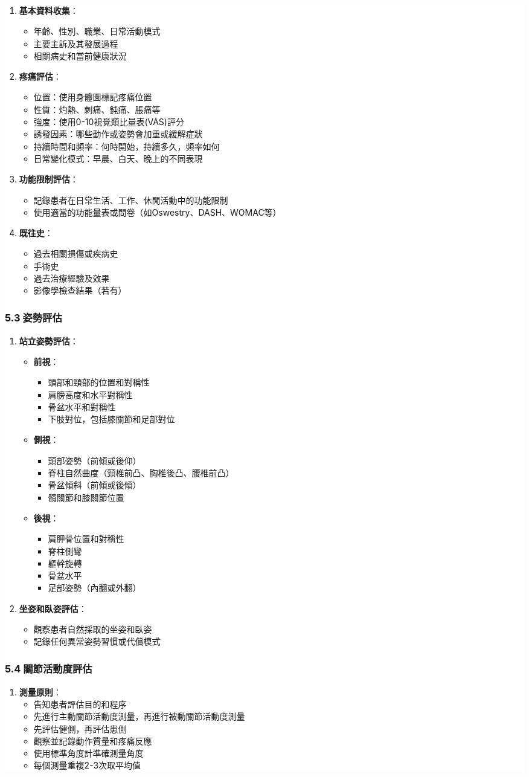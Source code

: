 1. **基本資料收集**：
   - 年齡、性別、職業、日常活動模式
   - 主要主訴及其發展過程
   - 相關病史和當前健康狀況

2. **疼痛評估**：
   - 位置：使用身體圖標記疼痛位置
   - 性質：灼熱、刺痛、鈍痛、脹痛等
   - 強度：使用0-10視覺類比量表(VAS)評分
   - 誘發因素：哪些動作或姿勢會加重或緩解症狀
   - 持續時間和頻率：何時開始，持續多久，頻率如何
   - 日常變化模式：早晨、白天、晚上的不同表現

3. **功能限制評估**：
   - 記錄患者在日常生活、工作、休閒活動中的功能限制
   - 使用適當的功能量表或問卷（如Oswestry、DASH、WOMAC等）

4. **既往史**：
   - 過去相關損傷或疾病史
   - 手術史
   - 過去治療經驗及效果
   - 影像學檢查結果（若有）

### 5.3 姿勢評估

1. **站立姿勢評估**：
   - **前視**：
     - 頭部和頸部的位置和對稱性
     - 肩膀高度和水平對稱性
     - 骨盆水平和對稱性
     - 下肢對位，包括膝關節和足部對位
   
   - **側視**：
     - 頭部姿勢（前傾或後仰）
     - 脊柱自然曲度（頸椎前凸、胸椎後凸、腰椎前凸）
     - 骨盆傾斜（前傾或後傾）
     - 髖關節和膝關節位置
   
   - **後視**：
     - 肩胛骨位置和對稱性
     - 脊柱側彎
     - 軀幹旋轉
     - 骨盆水平
     - 足部姿勢（內翻或外翻）

2. **坐姿和臥姿評估**：
   - 觀察患者自然採取的坐姿和臥姿
   - 記錄任何異常姿勢習慣或代償模式

### 5.4 關節活動度評估

1. **測量原則**：
   - 告知患者評估目的和程序
   - 先進行主動關節活動度測量，再進行被動關節活動度測量
   - 先評估健側，再評估患側
   - 觀察並記錄動作質量和疼痛反應
   - 使用標準角度計準確測量角度
   - 每個測量重複2-3次取平均值
